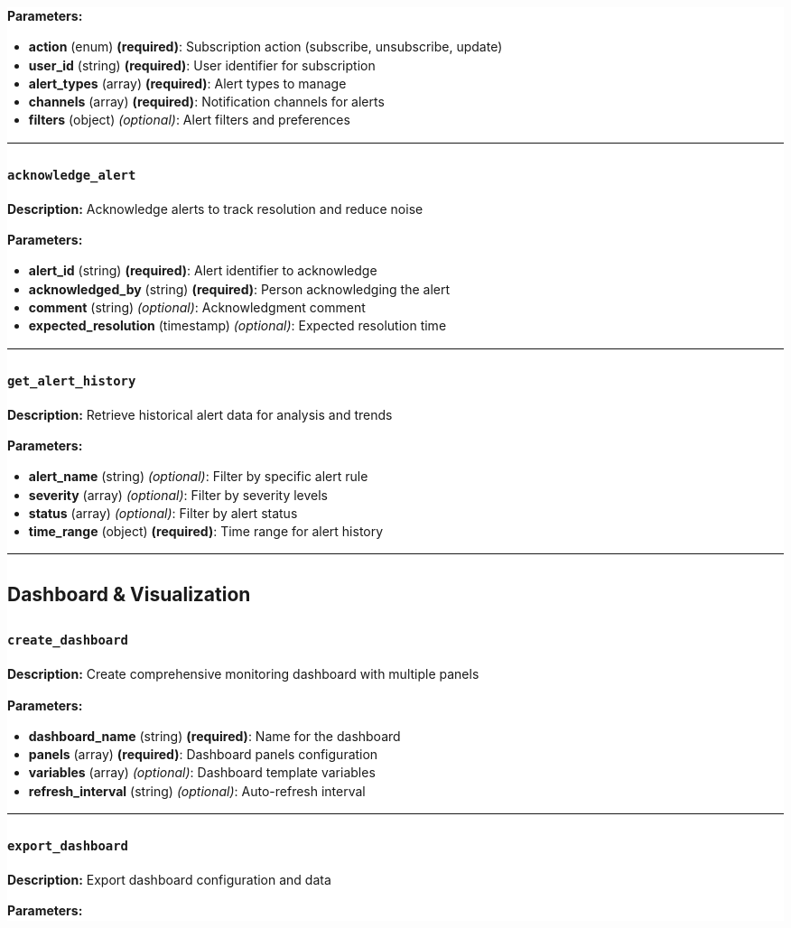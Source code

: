 **Parameters:**

- **action** (enum) **(required)**: Subscription action (subscribe, unsubscribe, update)
- **user_id** (string) **(required)**: User identifier for subscription
- **alert_types** (array) **(required)**: Alert types to manage
- **channels** (array) **(required)**: Notification channels for alerts
- **filters** (object) _(optional)_: Alert filters and preferences

---

### `acknowledge_alert`

**Description:** Acknowledge alerts to track resolution and reduce noise

**Parameters:**

- **alert_id** (string) **(required)**: Alert identifier to acknowledge
- **acknowledged_by** (string) **(required)**: Person acknowledging the alert
- **comment** (string) _(optional)_: Acknowledgment comment
- **expected_resolution** (timestamp) _(optional)_: Expected resolution time

---

### `get_alert_history`

**Description:** Retrieve historical alert data for analysis and trends

**Parameters:**

- **alert_name** (string) _(optional)_: Filter by specific alert rule
- **severity** (array) _(optional)_: Filter by severity levels
- **status** (array) _(optional)_: Filter by alert status
- **time_range** (object) **(required)**: Time range for alert history

---

## Dashboard & Visualization

### `create_dashboard`

**Description:** Create comprehensive monitoring dashboard with multiple panels

**Parameters:**

- **dashboard_name** (string) **(required)**: Name for the dashboard
- **panels** (array) **(required)**: Dashboard panels configuration
- **variables** (array) _(optional)_: Dashboard template variables
- **refresh_interval** (string) _(optional)_: Auto-refresh interval

---

### `export_dashboard`

**Description:** Export dashboard configuration and data

**Parameters:**
